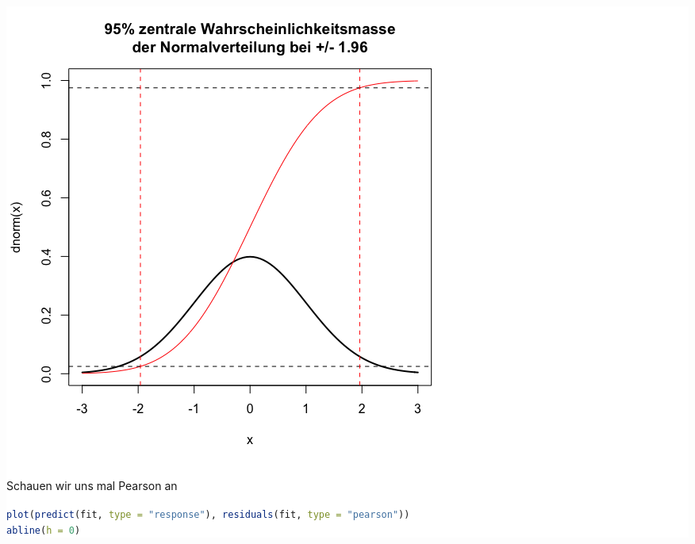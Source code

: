 ![](VGAM_files/figure-html/unnamed-chunk-4-1.png) 

Schauen wir uns mal Pearson an


```r
plot(predict(fit, type = "response"), residuals(fit, type = "pearson"))
abline(h = 0)
```
